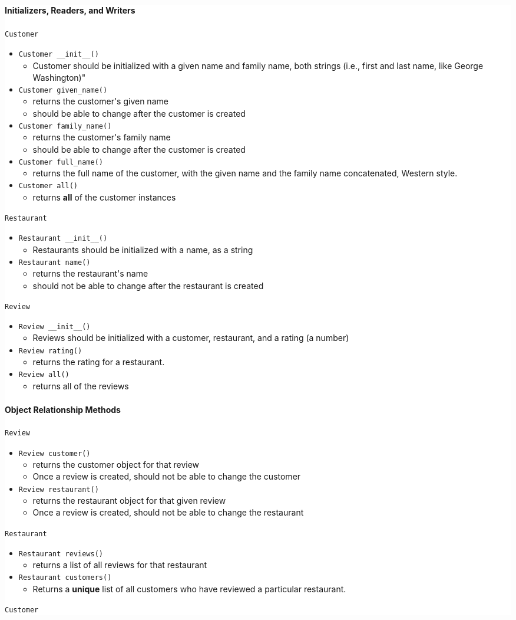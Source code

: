 #### Initializers, Readers, and Writers

`Customer`

- `Customer __init__()`
  - Customer should be initialized with a given name and family name, both strings (i.e., first and last name, like George Washington)"
- `Customer given_name()`
  - returns the customer's given name
  - should be able to change after the customer is created
- `Customer family_name()`
  - returns the customer's family name
  - should be able to change after the customer is created
- `Customer full_name()`
  - returns the full name of the customer, with the given name and the family name concatenated, Western style.
- `Customer all()`
  - returns **all** of the customer instances

`Restaurant`

- `Restaurant __init__()`
  - Restaurants should be initialized with a name, as a string
- `Restaurant name()`
  - returns the restaurant's name
  - should not be able to change after the restaurant is created

`Review`

- `Review __init__()`
  - Reviews should be initialized with a customer, restaurant, and a rating (a number)
- `Review rating()`
  - returns the rating for a restaurant.
- `Review all()`
  - returns all of the reviews

#### Object Relationship Methods

`Review`

- `Review customer()`
  - returns the customer object for that review
  - Once a review is created, should not be able to change the customer
- `Review restaurant()`
  - returns the restaurant object for that given review
  - Once a review is created, should not be able to change the restaurant

`Restaurant`

- `Restaurant reviews()`
  - returns a list of all reviews for that restaurant
- `Restaurant customers()`
  - Returns a **unique** list of all customers who have reviewed a particular restaurant.

`Customer`
